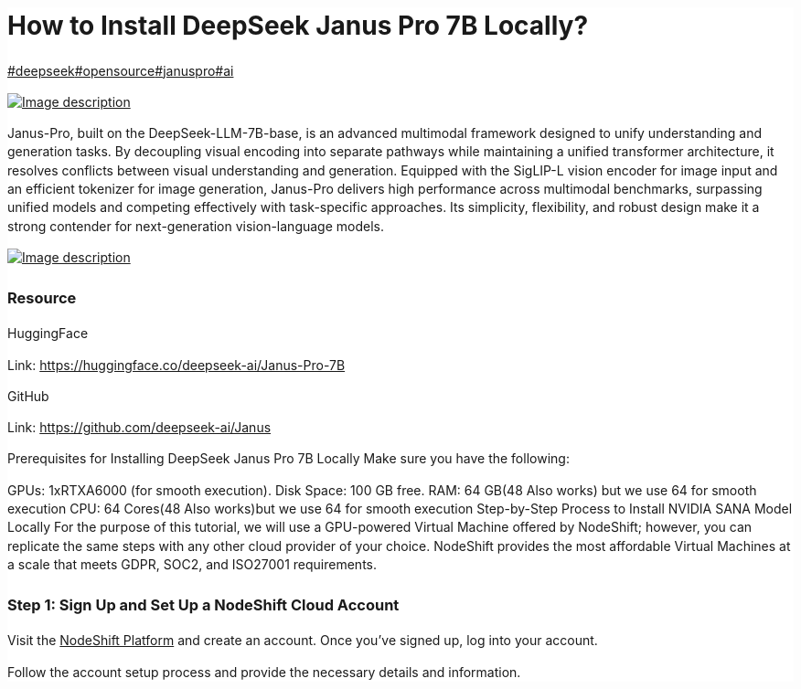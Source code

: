 # How to Install DeepSeek Janus Pro 7B Locally?

[#deepseek](https://dev.to/t/deepseek)[#opensource](https://dev.to/t/opensource)[#januspro](https://dev.to/t/januspro)[#ai](https://dev.to/t/ai)

[![Image description](https://media2.dev.to/dynamic/image/width=800%2Cheight=%2Cfit=scale-down%2Cgravity=auto%2Cformat=auto/https%3A%2F%2Fdev-to-uploads.s3.amazonaws.com%2Fuploads%2Farticles%2Feldixke6774v427xwqtx.png)](https://media2.dev.to/dynamic/image/width=800%2Cheight=%2Cfit=scale-down%2Cgravity=auto%2Cformat=auto/https%3A%2F%2Fdev-to-uploads.s3.amazonaws.com%2Fuploads%2Farticles%2Feldixke6774v427xwqtx.png)

Janus-Pro, built on the DeepSeek-LLM-7B-base, is an advanced multimodal framework designed to unify understanding and generation tasks. By decoupling visual encoding into separate pathways while maintaining a unified transformer architecture, it resolves conflicts between visual understanding and generation. Equipped with the SigLIP-L vision encoder for image input and an efficient tokenizer for image generation, Janus-Pro delivers high performance across multimodal benchmarks, surpassing unified models and competing effectively with task-specific approaches. Its simplicity, flexibility, and robust design make it a strong contender for next-generation vision-language models.

[![Image description](https://media2.dev.to/dynamic/image/width=800%2Cheight=%2Cfit=scale-down%2Cgravity=auto%2Cformat=auto/https%3A%2F%2Fdev-to-uploads.s3.amazonaws.com%2Fuploads%2Farticles%2Fy7yejb8zdanomu4gnyl3.png)](https://media2.dev.to/dynamic/image/width=800%2Cheight=%2Cfit=scale-down%2Cgravity=auto%2Cformat=auto/https%3A%2F%2Fdev-to-uploads.s3.amazonaws.com%2Fuploads%2Farticles%2Fy7yejb8zdanomu4gnyl3.png)

### Resource

HuggingFace

Link: https://huggingface.co/deepseek-ai/Janus-Pro-7B

GitHub

Link: https://github.com/deepseek-ai/Janus

Prerequisites for Installing DeepSeek Janus Pro 7B Locally
Make sure you have the following:

GPUs: 1xRTXA6000 (for smooth execution).
Disk Space: 100 GB free.
RAM: 64 GB(48 Also works) but we use 64 for smooth execution
CPU: 64 Cores(48 Also works)but we use 64 for smooth execution
Step-by-Step Process to Install NVIDIA SANA Model Locally
For the purpose of this tutorial, we will use a GPU-powered Virtual Machine offered by NodeShift; however, you can replicate the same steps with any other cloud provider of your choice. NodeShift provides the most affordable Virtual Machines at a scale that meets GDPR, SOC2, and ISO27001 requirements.

### Step 1: Sign Up and Set Up a NodeShift Cloud Account

Visit the [NodeShift Platform](https://nodeshift.com/) and create an account. Once you’ve signed up, log into your account.

Follow the account setup process and provide the necessary details and information.
